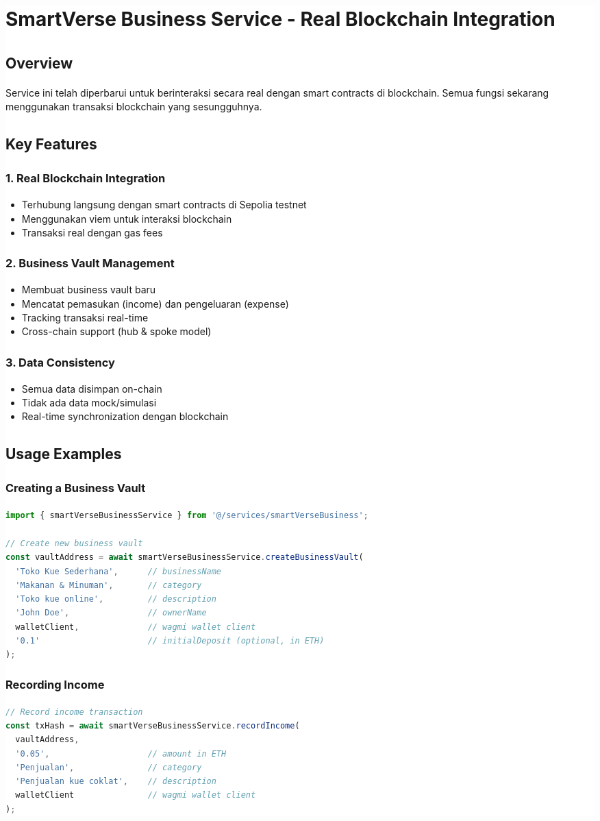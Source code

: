 # SmartVerse Business Service - Real Blockchain Integration

## Overview
Service ini telah diperbarui untuk berinteraksi secara real dengan smart contracts di blockchain. Semua fungsi sekarang menggunakan transaksi blockchain yang sesungguhnya.

## Key Features

### 1. **Real Blockchain Integration**
- Terhubung langsung dengan smart contracts di Sepolia testnet
- Menggunakan viem untuk interaksi blockchain
- Transaksi real dengan gas fees

### 2. **Business Vault Management**
- Membuat business vault baru
- Mencatat pemasukan (income) dan pengeluaran (expense)
- Tracking transaksi real-time
- Cross-chain support (hub & spoke model)

### 3. **Data Consistency**
- Semua data disimpan on-chain
- Tidak ada data mock/simulasi
- Real-time synchronization dengan blockchain

## Usage Examples

### Creating a Business Vault
```typescript
import { smartVerseBusinessService } from '@/services/smartVerseBusiness';

// Create new business vault
const vaultAddress = await smartVerseBusinessService.createBusinessVault(
  'Toko Kue Sederhana',      // businessName
  'Makanan & Minuman',       // category
  'Toko kue online',         // description
  'John Doe',                // ownerName
  walletClient,              // wagmi wallet client
  '0.1'                      // initialDeposit (optional, in ETH)
);
```

### Recording Income
```typescript
// Record income transaction
const txHash = await smartVerseBusinessService.recordIncome(
  vaultAddress,
  '0.05',                    // amount in ETH
  'Penjualan',               // category
  'Penjualan kue coklat',    // description
  walletClient               // wagmi wallet client
);
```
